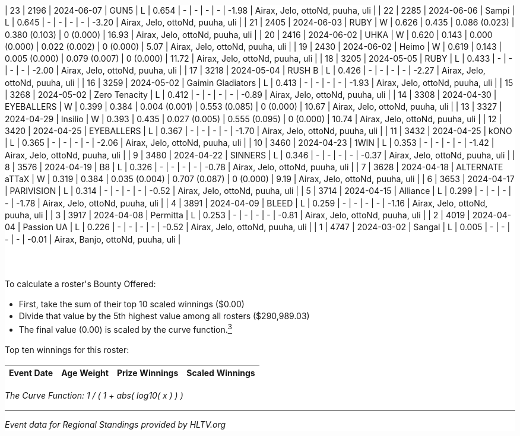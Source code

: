 |           23 |     2196 | 2024-06-07 | GUN5              | L   | 0.654      | -            | -                | -                | -         |    -1.98 | Airax, Jelo, ottoNd, puuha, uli  |
|           22 |     2285 | 2024-06-06 | Sampi             | L   | 0.645      | -            | -                | -                | -         |    -3.20 | Airax, Jelo, ottoNd, puuha, uli  |
|           21 |     2405 | 2024-06-03 | RUBY              | W   | 0.626      | 0.435        | 0.086 (0.023)    | 0.380 (0.103)    | 0 (0.000) |    16.93 | Airax, Jelo, ottoNd, puuha, uli  |
|           20 |     2416 | 2024-06-02 | UHKA              | W   | 0.620      | 0.143        | 0.000 (0.000)    | 0.022 (0.002)    | 0 (0.000) |     5.07 | Airax, Jelo, ottoNd, puuha, uli  |
|           19 |     2430 | 2024-06-02 | Heimo             | W   | 0.619      | 0.143        | 0.005 (0.000)    | 0.079 (0.007)    | 0 (0.000) |    11.72 | Airax, Jelo, ottoNd, puuha, uli  |
|           18 |     3205 | 2024-05-05 | RUBY              | L   | 0.433      | -            | -                | -                | -         |    -2.00 | Airax, Jelo, ottoNd, puuha, uli  |
|           17 |     3218 | 2024-05-04 | RUSH B            | L   | 0.426      | -            | -                | -                | -         |    -2.27 | Airax, Jelo, ottoNd, puuha, uli  |
|           16 |     3259 | 2024-05-02 | Gaimin Gladiators | L   | 0.413      | -            | -                | -                | -         |    -1.93 | Airax, Jelo, ottoNd, puuha, uli  |
|           15 |     3268 | 2024-05-02 | Zero Tenacity     | L   | 0.412      | -            | -                | -                | -         |    -0.89 | Airax, Jelo, ottoNd, puuha, uli  |
|           14 |     3308 | 2024-04-30 | EYEBALLERS        | W   | 0.399      | 0.384        | 0.004 (0.001)    | 0.553 (0.085)    | 0 (0.000) |    10.67 | Airax, Jelo, ottoNd, puuha, uli  |
|           13 |     3327 | 2024-04-29 | Insilio           | W   | 0.393      | 0.435        | 0.027 (0.005)    | 0.555 (0.095)    | 0 (0.000) |    10.74 | Airax, Jelo, ottoNd, puuha, uli  |
|           12 |     3420 | 2024-04-25 | EYEBALLERS        | L   | 0.367      | -            | -                | -                | -         |    -1.70 | Airax, Jelo, ottoNd, puuha, uli  |
|           11 |     3432 | 2024-04-25 | kONO              | L   | 0.365      | -            | -                | -                | -         |    -2.06 | Airax, Jelo, ottoNd, puuha, uli  |
|           10 |     3460 | 2024-04-23 | 1WIN              | L   | 0.353      | -            | -                | -                | -         |    -1.42 | Airax, Jelo, ottoNd, puuha, uli  |
|            9 |     3480 | 2024-04-22 | SINNERS           | L   | 0.346      | -            | -                | -                | -         |    -0.37 | Airax, Jelo, ottoNd, puuha, uli  |
|            8 |     3576 | 2024-04-19 | B8                | L   | 0.326      | -            | -                | -                | -         |    -0.78 | Airax, Jelo, ottoNd, puuha, uli  |
|            7 |     3628 | 2024-04-18 | ALTERNATE aTTaX   | W   | 0.319      | 0.384        | 0.035 (0.004)    | 0.707 (0.087)    | 0 (0.000) |     9.19 | Airax, Jelo, ottoNd, puuha, uli  |
|            6 |     3653 | 2024-04-17 | PARIVISION        | L   | 0.314      | -            | -                | -                | -         |    -0.52 | Airax, Jelo, ottoNd, puuha, uli  |
|            5 |     3714 | 2024-04-15 | Alliance          | L   | 0.299      | -            | -                | -                | -         |    -1.78 | Airax, Jelo, ottoNd, puuha, uli  |
|            4 |     3891 | 2024-04-09 | BLEED             | L   | 0.259      | -            | -                | -                | -         |    -1.16 | Airax, Jelo, ottoNd, puuha, uli  |
|            3 |     3917 | 2024-04-08 | Permitta          | L   | 0.253      | -            | -                | -                | -         |    -0.81 | Airax, Jelo, ottoNd, puuha, uli  |
|            2 |     4019 | 2024-04-04 | Passion UA        | L   | 0.226      | -            | -                | -                | -         |    -0.52 | Airax, Jelo, ottoNd, puuha, uli  |
|            1 |     4747 | 2024-03-02 | Sangal            | L   | 0.005      | -            | -                | -                | -         |    -0.01 | Airax, Banjo, ottoNd, puuha, uli |

<br />
<span id="table2"></span><br />
To calculate a roster's Bounty Offered:<br />

- First, take the sum of their top 10 scaled winnings ($0.00)
- Divide that value by the 5th highest value among all rosters ($290,989.03)
- The final value (0.00) is scaled by the curve function.[<sup>3</sup>](#curveFunction)

Top ten winnings for this roster:<br />

| Event Date | Age Weight | Prize Winnings | Scaled Winnings |
| :- | -: | :- | :- |


<span id="curveFunction"></span>_The Curve Function: 1 / ( 1 + abs( log10( x ) ) )_<br />

---
_Event data for Regional Standings provided by HLTV.org_<br />
